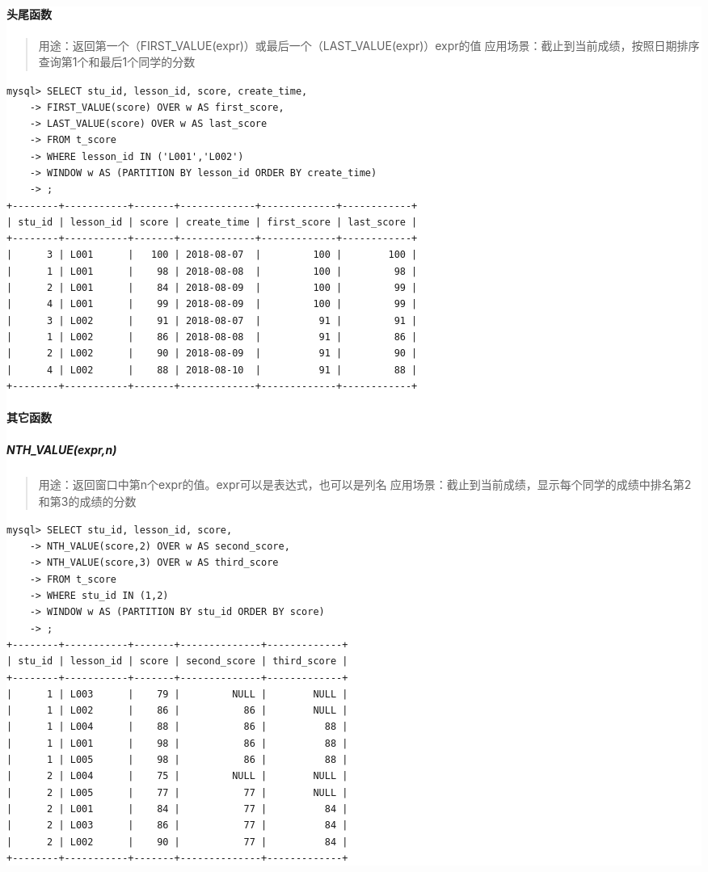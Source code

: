 #### 头尾函数

> 用途：返回第一个（FIRST_VALUE(expr)）或最后一个（LAST_VALUE(expr)）expr的值
> 应用场景：截止到当前成绩，按照日期排序查询第1个和最后1个同学的分数

```mysql
mysql> SELECT stu_id, lesson_id, score, create_time,
    -> FIRST_VALUE(score) OVER w AS first_score,
    -> LAST_VALUE(score) OVER w AS last_score
    -> FROM t_score
    -> WHERE lesson_id IN ('L001','L002')
    -> WINDOW w AS (PARTITION BY lesson_id ORDER BY create_time)
    -> ;
+--------+-----------+-------+-------------+-------------+------------+
| stu_id | lesson_id | score | create_time | first_score | last_score |
+--------+-----------+-------+-------------+-------------+------------+
|      3 | L001      |   100 | 2018-08-07  |         100 |        100 |
|      1 | L001      |    98 | 2018-08-08  |         100 |         98 |
|      2 | L001      |    84 | 2018-08-09  |         100 |         99 |
|      4 | L001      |    99 | 2018-08-09  |         100 |         99 |
|      3 | L002      |    91 | 2018-08-07  |          91 |         91 |
|      1 | L002      |    86 | 2018-08-08  |          91 |         86 |
|      2 | L002      |    90 | 2018-08-09  |          91 |         90 |
|      4 | L002      |    88 | 2018-08-10  |          91 |         88 |
+--------+-----------+-------+-------------+-------------+------------+

```

#### 其它函数

##### NTH_VALUE(expr,n)

> 用途：返回窗口中第n个expr的值。expr可以是表达式，也可以是列名
> 应用场景：截止到当前成绩，显示每个同学的成绩中排名第2和第3的成绩的分数

```mysql
mysql> SELECT stu_id, lesson_id, score,
    -> NTH_VALUE(score,2) OVER w AS second_score,
    -> NTH_VALUE(score,3) OVER w AS third_score
    -> FROM t_score
    -> WHERE stu_id IN (1,2)
    -> WINDOW w AS (PARTITION BY stu_id ORDER BY score)
    -> ;
+--------+-----------+-------+--------------+-------------+
| stu_id | lesson_id | score | second_score | third_score |
+--------+-----------+-------+--------------+-------------+
|      1 | L003      |    79 |         NULL |        NULL |
|      1 | L002      |    86 |           86 |        NULL |
|      1 | L004      |    88 |           86 |          88 |
|      1 | L001      |    98 |           86 |          88 |
|      1 | L005      |    98 |           86 |          88 |
|      2 | L004      |    75 |         NULL |        NULL |
|      2 | L005      |    77 |           77 |        NULL |
|      2 | L001      |    84 |           77 |          84 |
|      2 | L003      |    86 |           77 |          84 |
|      2 | L002      |    90 |           77 |          84 |
+--------+-----------+-------+--------------+-------------+

```
